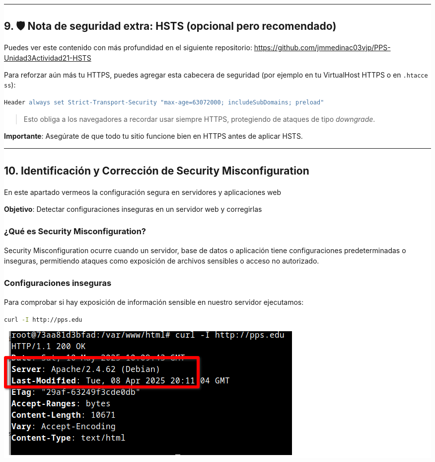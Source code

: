 
---

## 9. 🛡️  Nota de seguridad extra: HSTS (opcional pero recomendado)

Puedes ver este contenido con más profundidad en el siguiente repositorio: <https://github.com/jmmedinac03vjp/PPS-Unidad3Actividad21-HSTS>

Para reforzar aún más tu HTTPS, puedes agregar esta cabecera de seguridad (por ejemplo en tu VirtualHost HTTPS o en `.htaccess`):

```apache
Header always set Strict-Transport-Security "max-age=63072000; includeSubDomains; preload"
```

> Esto obliga a los navegadores a recordar usar siempre HTTPS, protegiendo de ataques de tipo *downgrade*.

**Importante**: Asegúrate de que todo tu sitio funcione bien en HTTPS antes de aplicar HSTS.


---

## 10. Identificación y Corrección de Security Misconfiguration

En este apartado vermeos la configuración segura en servidores y aplicaciones web

**Objetivo**: Detectar configuraciones inseguras en un servidor web y corregirlas


### ¿Qué es Security Misconfiguration?

Security Misconfiguration ocurre cuando un servidor, base de datos o aplicación tiene configuraciones predeterminadas o inseguras, permitiendo ataques como exposición de archivos sensibles o acceso no autorizado.


### Configuraciones inseguras

Para comprobar si hay exposición de información sensible en nuestro servidor ejecutamos:

```bash
curl -I http://pps.edu
```

![](images/hard15.png)
